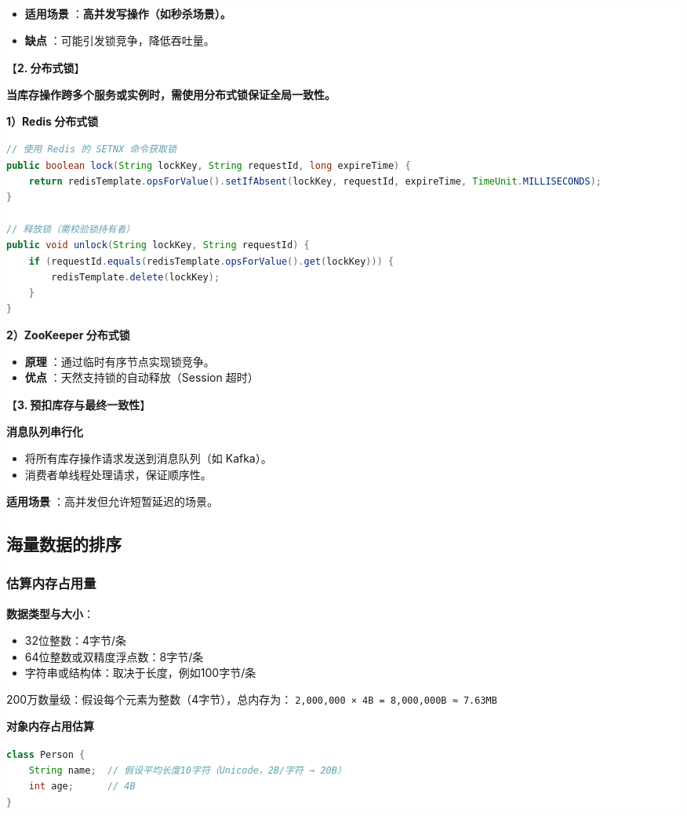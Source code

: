 - **适用场景** ：**高并发写操作（如秒杀场景）。**

- **缺点** ：可能引发锁竞争，降低吞吐量。

【**2. 分布式锁**】

**当库存操作跨多个服务或实例时，需使用分布式锁保证全局一致性。**

**1）Redis 分布式锁**

```java
// 使用 Redis 的 SETNX 命令获取锁
public boolean lock(String lockKey, String requestId, long expireTime) {
    return redisTemplate.opsForValue().setIfAbsent(lockKey, requestId, expireTime, TimeUnit.MILLISECONDS);
}

// 释放锁（需校验锁持有者）
public void unlock(String lockKey, String requestId) {
    if (requestId.equals(redisTemplate.opsForValue().get(lockKey))) {
        redisTemplate.delete(lockKey);
    }
}
```

**2）ZooKeeper 分布式锁**

- **原理** ：通过临时有序节点实现锁竞争。
- **优点** ：天然支持锁的自动释放（Session 超时）

【**3. 预扣库存与最终一致性**】

**消息队列串行化**

- 将所有库存操作请求发送到消息队列（如 Kafka）。
- 消费者单线程处理请求，保证顺序性。

**适用场景** ：高并发但允许短暂延迟的场景。



## 海量数据的排序

### 估算内存占用量

**数据类型与大小**：

- 32位整数：4字节/条
- 64位整数或双精度浮点数：8字节/条
- 字符串或结构体：取决于长度，例如100字节/条

200万数量级：假设每个元素为整数（4字节），总内存为： `2,000,000 × 4B = 8,000,000B ≈ 7.63MB`

**对象内存占用估算**

```java
class Person {
    String name;  // 假设平均长度10字符（Unicode，2B/字符 → 20B）
    int age;      // 4B
}
```
